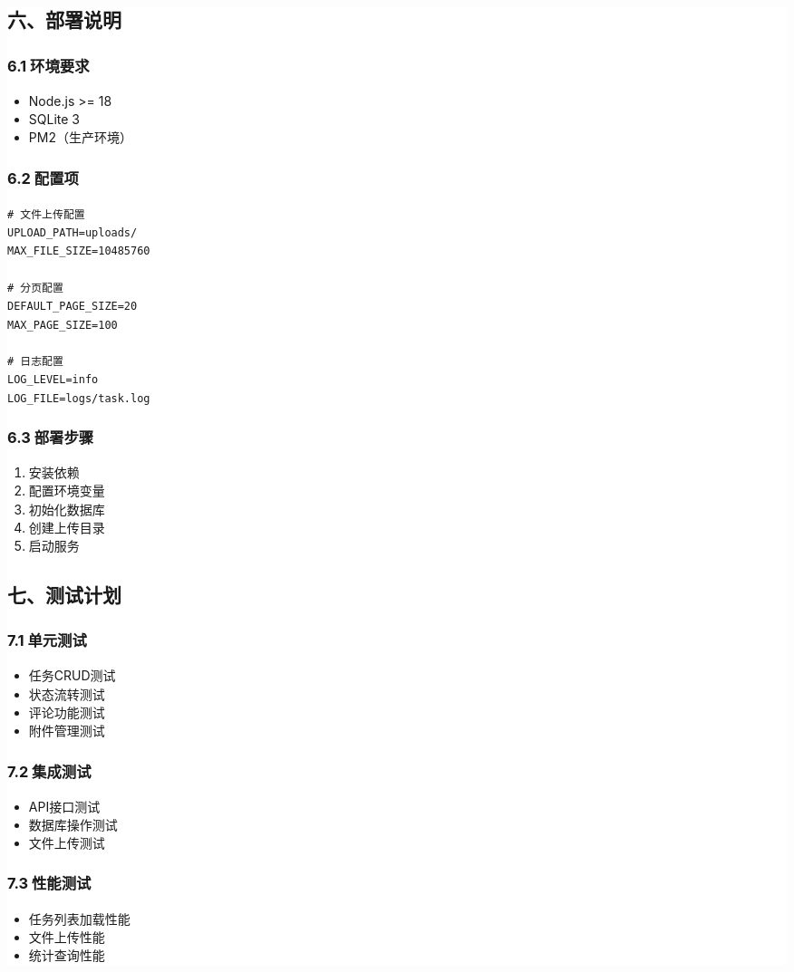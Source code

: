 ## 六、部署说明

### 6.1 环境要求
- Node.js >= 18
- SQLite 3
- PM2（生产环境）

### 6.2 配置项
```env
# 文件上传配置
UPLOAD_PATH=uploads/
MAX_FILE_SIZE=10485760

# 分页配置
DEFAULT_PAGE_SIZE=20
MAX_PAGE_SIZE=100

# 日志配置
LOG_LEVEL=info
LOG_FILE=logs/task.log
```

### 6.3 部署步骤
1. 安装依赖
2. 配置环境变量
3. 初始化数据库
4. 创建上传目录
5. 启动服务

## 七、测试计划

### 7.1 单元测试
- 任务CRUD测试
- 状态流转测试
- 评论功能测试
- 附件管理测试

### 7.2 集成测试
- API接口测试
- 数据库操作测试
- 文件上传测试

### 7.3 性能测试
- 任务列表加载性能
- 文件上传性能
- 统计查询性能 